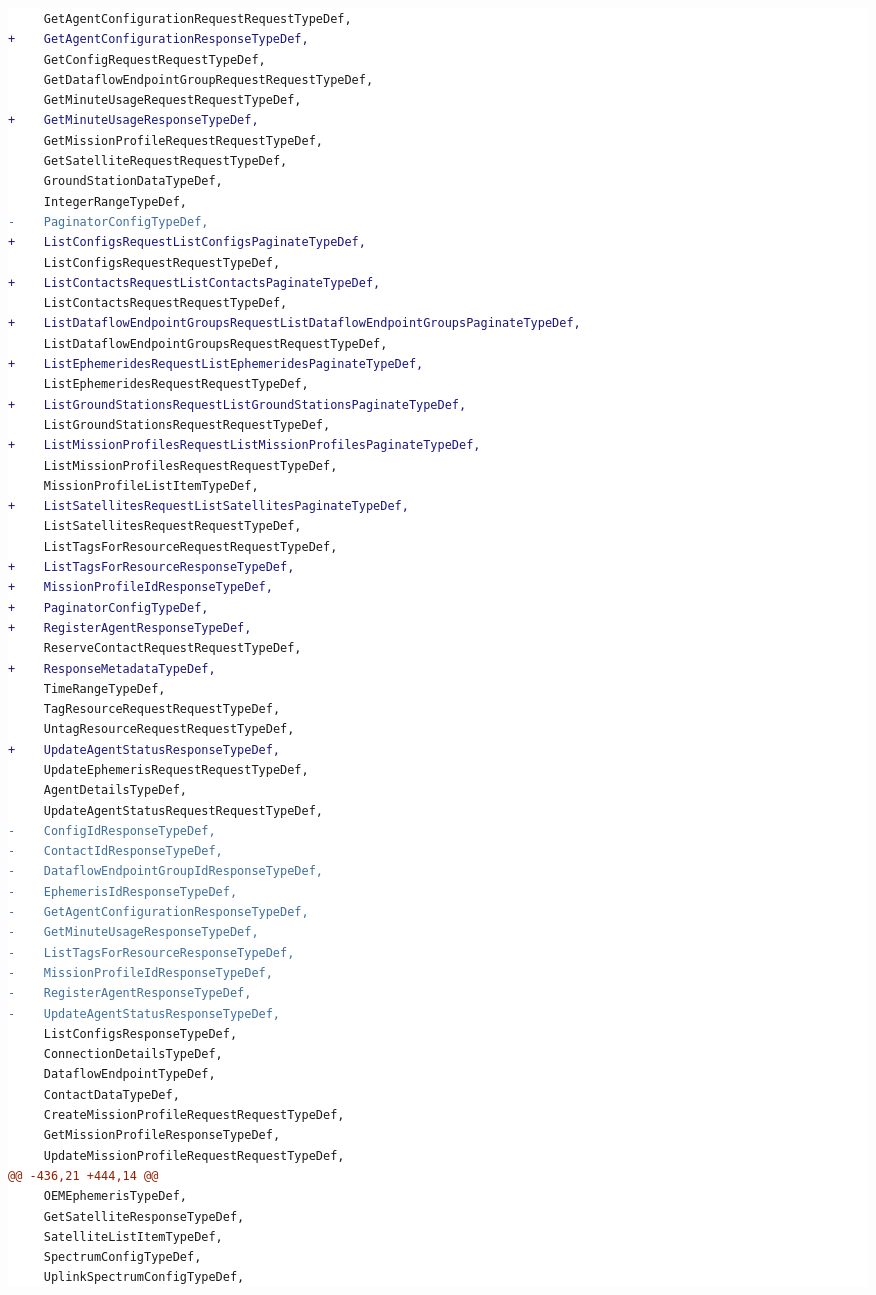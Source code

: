 ```diff
     GetAgentConfigurationRequestRequestTypeDef,
+    GetAgentConfigurationResponseTypeDef,
     GetConfigRequestRequestTypeDef,
     GetDataflowEndpointGroupRequestRequestTypeDef,
     GetMinuteUsageRequestRequestTypeDef,
+    GetMinuteUsageResponseTypeDef,
     GetMissionProfileRequestRequestTypeDef,
     GetSatelliteRequestRequestTypeDef,
     GroundStationDataTypeDef,
     IntegerRangeTypeDef,
-    PaginatorConfigTypeDef,
+    ListConfigsRequestListConfigsPaginateTypeDef,
     ListConfigsRequestRequestTypeDef,
+    ListContactsRequestListContactsPaginateTypeDef,
     ListContactsRequestRequestTypeDef,
+    ListDataflowEndpointGroupsRequestListDataflowEndpointGroupsPaginateTypeDef,
     ListDataflowEndpointGroupsRequestRequestTypeDef,
+    ListEphemeridesRequestListEphemeridesPaginateTypeDef,
     ListEphemeridesRequestRequestTypeDef,
+    ListGroundStationsRequestListGroundStationsPaginateTypeDef,
     ListGroundStationsRequestRequestTypeDef,
+    ListMissionProfilesRequestListMissionProfilesPaginateTypeDef,
     ListMissionProfilesRequestRequestTypeDef,
     MissionProfileListItemTypeDef,
+    ListSatellitesRequestListSatellitesPaginateTypeDef,
     ListSatellitesRequestRequestTypeDef,
     ListTagsForResourceRequestRequestTypeDef,
+    ListTagsForResourceResponseTypeDef,
+    MissionProfileIdResponseTypeDef,
+    PaginatorConfigTypeDef,
+    RegisterAgentResponseTypeDef,
     ReserveContactRequestRequestTypeDef,
+    ResponseMetadataTypeDef,
     TimeRangeTypeDef,
     TagResourceRequestRequestTypeDef,
     UntagResourceRequestRequestTypeDef,
+    UpdateAgentStatusResponseTypeDef,
     UpdateEphemerisRequestRequestTypeDef,
     AgentDetailsTypeDef,
     UpdateAgentStatusRequestRequestTypeDef,
-    ConfigIdResponseTypeDef,
-    ContactIdResponseTypeDef,
-    DataflowEndpointGroupIdResponseTypeDef,
-    EphemerisIdResponseTypeDef,
-    GetAgentConfigurationResponseTypeDef,
-    GetMinuteUsageResponseTypeDef,
-    ListTagsForResourceResponseTypeDef,
-    MissionProfileIdResponseTypeDef,
-    RegisterAgentResponseTypeDef,
-    UpdateAgentStatusResponseTypeDef,
     ListConfigsResponseTypeDef,
     ConnectionDetailsTypeDef,
     DataflowEndpointTypeDef,
     ContactDataTypeDef,
     CreateMissionProfileRequestRequestTypeDef,
     GetMissionProfileResponseTypeDef,
     UpdateMissionProfileRequestRequestTypeDef,
@@ -436,21 +444,14 @@
     OEMEphemerisTypeDef,
     GetSatelliteResponseTypeDef,
     SatelliteListItemTypeDef,
     SpectrumConfigTypeDef,
     UplinkSpectrumConfigTypeDef,
```